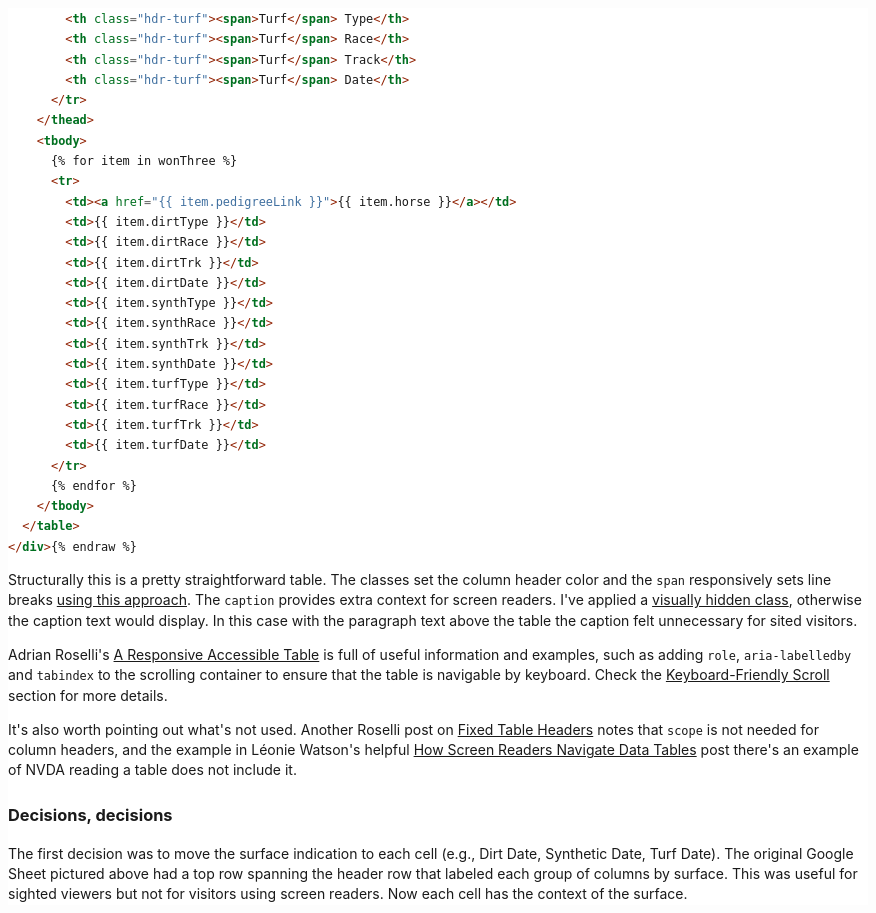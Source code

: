 ```html
        <th class="hdr-turf"><span>Turf</span> Type</th>
        <th class="hdr-turf"><span>Turf</span> Race</th>
        <th class="hdr-turf"><span>Turf</span> Track</th>
        <th class="hdr-turf"><span>Turf</span> Date</th>
      </tr>
    </thead>
    <tbody>
      {% for item in wonThree %}
      <tr>
        <td><a href="{{ item.pedigreeLink }}">{{ item.horse }}</a></td>
        <td>{{ item.dirtType }}</td>
        <td>{{ item.dirtRace }}</td>
        <td>{{ item.dirtTrk }}</td>
        <td>{{ item.dirtDate }}</td>
        <td>{{ item.synthType }}</td>
        <td>{{ item.synthRace }}</td>
        <td>{{ item.synthTrk }}</td>
        <td>{{ item.synthDate }}</td>
        <td>{{ item.turfType }}</td>
        <td>{{ item.turfRace }}</td>
        <td>{{ item.turfTrk }}</td>
        <td>{{ item.turfDate }}</td>
      </tr>
      {% endfor %}
    </tbody>
  </table>
</div>{% endraw %}
```

Structurally this is a pretty straightforward table. The classes set the column header color and the <code>span</code> responsively sets line breaks [using this approach](https://twitter.com/a_sandrina_p/status/1318217958955601922). The <code>caption</code> provides extra context for screen readers. I've applied a [visually hidden class](https://piccalil.li/quick-tip/visually-hide-an-element-with-css/), otherwise the caption text would display. In this case with the paragraph text above the table the caption felt unnecessary for sited visitors.

Adrian Roselli's [A Responsive Accessible Table](https://adrianroselli.com/2017/11/a-responsive-accessible-table.html) is full of useful information and examples, such as adding <code>role</code>, <code>aria-labelledby</code> and <code>tabindex</code> to the scrolling container to ensure that the table is navigable by keyboard. Check the [Keyboard-Friendly Scroll](https://adrianroselli.com/2017/11/a-responsive-accessible-table.html#ResponsiveScrollingKeyboard) section for more details.

It's also worth pointing out what's not used. Another Roselli post on [Fixed Table Headers](https://adrianroselli.com/2020/01/fixed-table-headers.html) notes that <code>scope</code> is not needed for column headers, and the example in Léonie Watson's helpful [How Screen Readers Navigate Data Tables](https://tink.uk/how-screen-readers-navigate-data-tables/) post there's an example of NVDA reading a table does not include it.

### Decisions, decisions

The first decision was to move the surface indication to each cell (e.g., Dirt Date, Synthetic Date, Turf Date). The original Google Sheet pictured above had a top row spanning the header row that labeled each group of columns by surface. This was useful for sighted viewers but not for visitors using screen readers. Now each cell has the context of the surface.
